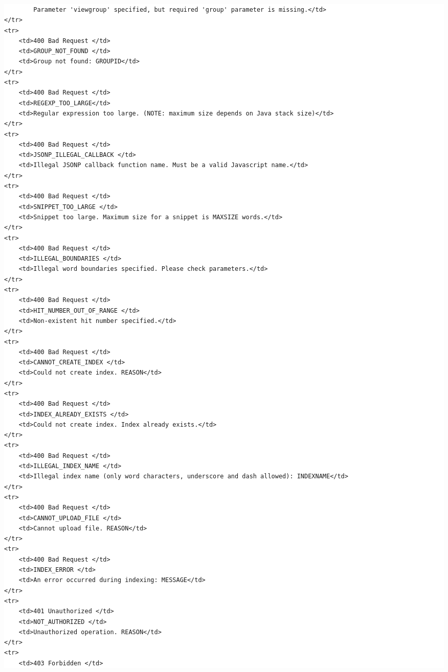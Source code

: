 		    Parameter 'viewgroup' specified, but required 'group' parameter is missing.</td>
	</tr>
	<tr>
		<td>400 Bad Request </td>
		<td>GROUP_NOT_FOUND </td>
		<td>Group not found: GROUPID</td>
	</tr>
	<tr>
		<td>400 Bad Request </td>
		<td>REGEXP_TOO_LARGE</td>
		<td>Regular expression too large. (NOTE: maximum size depends on Java stack size)</td>
	</tr>
	<tr>
		<td>400 Bad Request </td>
		<td>JSONP_ILLEGAL_CALLBACK </td>
		<td>Illegal JSONP callback function name. Must be a valid Javascript name.</td>
	</tr>
	<tr>
		<td>400 Bad Request </td>
		<td>SNIPPET_TOO_LARGE </td>
		<td>Snippet too large. Maximum size for a snippet is MAXSIZE words.</td>
	</tr>
	<tr>
		<td>400 Bad Request </td>
		<td>ILLEGAL_BOUNDARIES </td>
		<td>Illegal word boundaries specified. Please check parameters.</td>
	</tr>
	<tr>
		<td>400 Bad Request </td>
		<td>HIT_NUMBER_OUT_OF_RANGE </td>
		<td>Non-existent hit number specified.</td>
	</tr>
	<tr>
		<td>400 Bad Request </td>
		<td>CANNOT_CREATE_INDEX </td>
		<td>Could not create index. REASON</td>
	</tr>
	<tr>
		<td>400 Bad Request </td>
		<td>INDEX_ALREADY_EXISTS </td>
		<td>Could not create index. Index already exists.</td>
	</tr>
	<tr>
		<td>400 Bad Request </td>
		<td>ILLEGAL_INDEX_NAME </td>
		<td>Illegal index name (only word characters, underscore and dash allowed): INDEXNAME</td>
	</tr>
	<tr>
		<td>400 Bad Request </td>
		<td>CANNOT_UPLOAD_FILE </td>
		<td>Cannot upload file. REASON</td>
	</tr>
	<tr>
		<td>400 Bad Request </td>
		<td>INDEX_ERROR </td>
		<td>An error occurred during indexing: MESSAGE</td>
	</tr>
	<tr>
		<td>401 Unauthorized </td>
		<td>NOT_AUTHORIZED </td>
		<td>Unauthorized operation. REASON</td>
	</tr>
	<tr>
		<td>403 Forbidden </td>